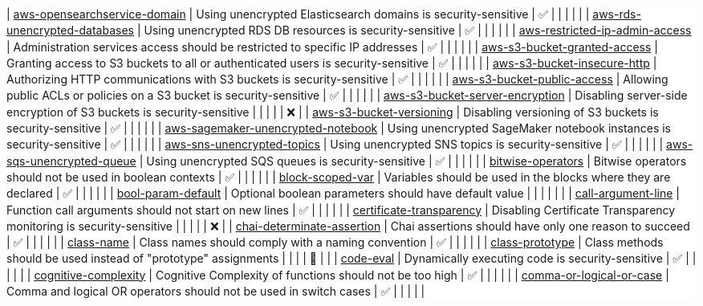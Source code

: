 | [aws-opensearchservice-domain](https://sonarsource.github.io/rspec/#/rspec/S6308/javascript)         | Using unencrypted Elasticsearch domains is security-sensitive                                                                  | ✅  |     |     |     |     |
| [aws-rds-unencrypted-databases](https://sonarsource.github.io/rspec/#/rspec/S6303/javascript)        | Using unencrypted RDS DB resources is security-sensitive                                                                       | ✅  |     |     |     |     |
| [aws-restricted-ip-admin-access](https://sonarsource.github.io/rspec/#/rspec/S6321/javascript)       | Administration services access should be restricted to specific IP addresses                                                   | ✅  |     |     |     |     |
| [aws-s3-bucket-granted-access](https://sonarsource.github.io/rspec/#/rspec/S6265/javascript)         | Granting access to S3 buckets to all or authenticated users is security-sensitive                                              | ✅  |     |     |     |     |
| [aws-s3-bucket-insecure-http](https://sonarsource.github.io/rspec/#/rspec/S6249/javascript)          | Authorizing HTTP communications with S3 buckets is security-sensitive                                                          | ✅  |     |     |     |     |
| [aws-s3-bucket-public-access](https://sonarsource.github.io/rspec/#/rspec/S6281/javascript)          | Allowing public ACLs or policies on a S3 bucket is security-sensitive                                                          | ✅  |     |     |     |     |
| [aws-s3-bucket-server-encryption](https://sonarsource.github.io/rspec/#/rspec/S6245/javascript)      | Disabling server-side encryption of S3 buckets is security-sensitive                                                           |     |     |     |     | ❌  |
| [aws-s3-bucket-versioning](https://sonarsource.github.io/rspec/#/rspec/S6252/javascript)             | Disabling versioning of S3 buckets is security-sensitive                                                                       | ✅  |     |     |     |     |
| [aws-sagemaker-unencrypted-notebook](https://sonarsource.github.io/rspec/#/rspec/S6319/javascript)   | Using unencrypted SageMaker notebook instances is security-sensitive                                                           | ✅  |     |     |     |     |
| [aws-sns-unencrypted-topics](https://sonarsource.github.io/rspec/#/rspec/S6327/javascript)           | Using unencrypted SNS topics is security-sensitive                                                                             | ✅  |     |     |     |     |
| [aws-sqs-unencrypted-queue](https://sonarsource.github.io/rspec/#/rspec/S6330/javascript)            | Using unencrypted SQS queues is security-sensitive                                                                             | ✅  |     |     |     |     |
| [bitwise-operators](https://sonarsource.github.io/rspec/#/rspec/S1529/javascript)                    | Bitwise operators should not be used in boolean contexts                                                                       | ✅  |     |     |     |     |
| [block-scoped-var](https://sonarsource.github.io/rspec/#/rspec/S2392/javascript)                     | Variables should be used in the blocks where they are declared                                                                 | ✅  |     |     |     |     |
| [bool-param-default](https://sonarsource.github.io/rspec/#/rspec/S4798/javascript)                   | Optional boolean parameters should have default value                                                                          |     |     |     |     |     |
| [call-argument-line](https://sonarsource.github.io/rspec/#/rspec/S1472/javascript)                   | Function call arguments should not start on new lines                                                                          | ✅  |     |     |     |     |
| [certificate-transparency](https://sonarsource.github.io/rspec/#/rspec/S5742/javascript)             | Disabling Certificate Transparency monitoring is security-sensitive                                                            |     |     |     |     | ❌  |
| [chai-determinate-assertion](https://sonarsource.github.io/rspec/#/rspec/S6092/javascript)           | Chai assertions should have only one reason to succeed                                                                         | ✅  |     |     |     |     |
| [class-name](https://sonarsource.github.io/rspec/#/rspec/S101/javascript)                            | Class names should comply with a naming convention                                                                             | ✅  |     |     |     |     |
| [class-prototype](https://sonarsource.github.io/rspec/#/rspec/S3525/javascript)                      | Class methods should be used instead of "prototype" assignments                                                                |     |     |     | 💭  |     |
| [code-eval](https://sonarsource.github.io/rspec/#/rspec/S1523/javascript)                            | Dynamically executing code is security-sensitive                                                                               | ✅  |     |     |     |     |
| [cognitive-complexity](https://sonarsource.github.io/rspec/#/rspec/S3776/javascript)                 | Cognitive Complexity of functions should not be too high                                                                       | ✅  |     |     |     |     |
| [comma-or-logical-or-case](https://sonarsource.github.io/rspec/#/rspec/S3616/javascript)             | Comma and logical OR operators should not be used in switch cases                                                              | ✅  |     |     |     |     |